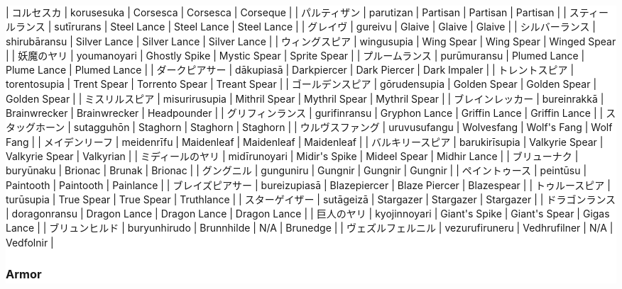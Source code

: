 | コルセスカ         | korusesuka         | Corsesca           | Corsesca         | Corseque       |
| パルティザン       | parutizan          | Partisan           | Partisan         | Partisan       |
| スティールランス   | sutīrurans         | Steel Lance        | Steel Lance      | Steel Lance    |
| グレイヴ           | gureivu            | Glaive             | Glaive           | Glaive         |
| シルバーランス     | shirubāransu       | Silver Lance       | Silver Lance     | Silver Lance   |
| ウィングスピア     | wingusupia         | Wing Spear         | Wing Spear       | Winged Spear   |
| 妖魔のヤリ         | youmanoyari        | Ghostly Spike      | Mystic Spear     | Sprite Spear   |
| プルームランス     | purūmuransu        | Plumed Lance       | Plume Lance      | Plumed Lance   |
| ダークピアサー     | dākupiasā          | Darkpiercer        | Dark Piercer     | Dark Impaler   |
| トレントスピア     | torentosupia       | Trent Spear        | Torrento Spear   | Treant Spear   |
| ゴールデンスピア   | gōrudensupia       | Golden Spear       | Golden Spear     | Golden Spear   |
| ミスリルスピア     | misurirusupia      | Mithril Spear      | Mythril Spear    | Mythril Spear  |
| ブレインレッカー   | bureinrakkā        | Brainwrecker       | Brainwrecker     | Headpounder    |
| グリフィンランス   | gurifinransu       | Gryphon Lance      | Griffin Lance    | Griffin Lance  |
| スタッグホーン     | sutagguhōn         | Staghorn           | Staghorn         | Staghorn       |
| ウルヴスファング   | uruvusufangu       | Wolvesfang         | Wolf's Fang      | Wolf Fang      |
| メイデンリーフ     | meidenrīfu         | Maidenleaf         | Maidenleaf       | Maidenleaf     |
| バルキリースピア   | barukirīsupia      | Valkyrie Spear     | Valkyrie Spear   | Valkyrian      |
| ミディールのヤリ   | midīrunoyari       | Midir's Spike      | Mideel Spear     | Midhir Lance   |
| ブリューナク       | buryūnaku          | Brionac            | Brunak           | Brionac        |
| グングニル         | gunguniru          | Gungnir            | Gungnir          | Gungnir        |
| ペイントゥース     | peintūsu           | Paintooth          | Paintooth        | Painlance      |
| ブレイズピアサー   | bureizupiasā       | Blazepiercer       | Blaze Piercer    | Blazespear     |
| トゥルースピア     | turūsupia          | True Spear         | True Spear       | Truthlance     |
| スターゲイザー     | sutāgeizā          | Stargazer          | Stargazer        | Stargazer      |
| ドラゴンランス     | doragonransu       | Dragon Lance       | Dragon Lance     | Dragon Lance   |
| 巨人のヤリ         | kyojinnoyari       | Giant's Spike      | Giant's Spear    | Gigas Lance    |
| ブリュンヒルド     | buryunhirudo       | Brunnhilde         | N/A              | Brunedge       |
| ヴェズルフェルニル | vezurufiruneru     | Vedhrufilner       | N/A              | Vedfolnir      |

### Armor
